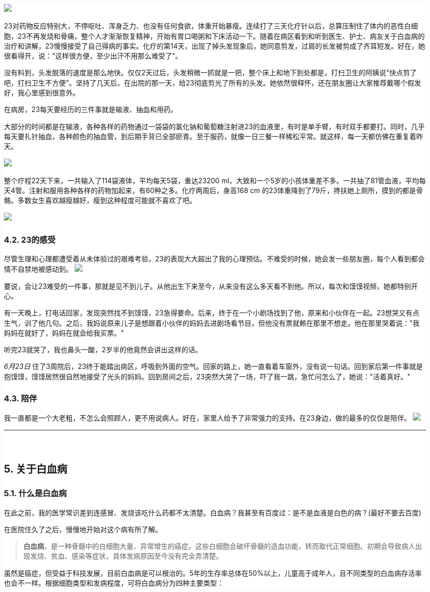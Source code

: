![](http://media.makcyun.top/18-9-15/4399129.jpg)

23对药物反应特别大，不停呕吐、浑身乏力、也没有任何食欲，体重开始暴瘦。连续打了三天化疗针以后，总算压制住了体内的恶性白细胞，23不再发烧和骨痛，整个人才渐渐恢复精神，开始有胃口喝粥和下床活动一下。随着在病区看到和听到医生、护士、病友关于白血病的治疗和讲解，23慢慢接受了自己得病的事实。化疗的第14天，出现了掉头发现象后，她同意剪发，过肩的长发被剪成了齐耳短发。好在，她很看得开，说："这样很方便，至少出汗不用那么难受了"。

没有料到，头发脱落的速度是那么地快。仅仅2天过后，头发稍微一抓就是一把，整个床上和地下到处都是，打扫卫生的阿姨说"快点剪了吧，打扫卫生不方便"。坚持了几天后，在出院的那一天，给23彻底剪光了所有的头发。她依然很释怀，还在朋友圈让大家推荐戴哪个假发好，我心里感到很意外。

在病房，23每天要经历的三件事就是输液、抽血和用药。 

大部分的时间都是在输液，各种各样的药物通过一袋袋的氯化钠和葡萄糖注射进23的血液里，有时是单手臂，有时双手都要打。同时，几乎每天要扎针抽血，各种颜色的抽血管，到后期手背已全部瘀青。至于服药，就像一日三餐一样稀松平常。就这样，每一天都仿佛在重复着昨天。

![](http://media.makcyun.top/18-9-15/31936040.jpg)

整个疗程22天下来，一共输入了114袋液体，平均每天5袋，重达23200 ml，大致和一个5岁的小孩体重差不多。一共抽了81管血液，平均每天4管。注射和服用各种各样的药物加起来，有60种之多。化疗两周后，身高168 cm 的23体重降到了79斤，搀扶她上厕所，摸到的都是骨骼。多数女生喜欢越瘦越好，瘦到这种程度可能就不喜欢了吧。

![](http://media.makcyun.top/18-9-15/84469243.jpg)

### 4.2. 23的感受
尽管生理和心理都遭受着从未体验过的艰难考验，23的表现大大超出了我的心理预估。不难受的时候，她会发一些朋友圈，每个人看到都会情不自禁地被感动到。
![](http://media.makcyun.top/18-9-15/98531897.jpg)

要说，会让23难受的一件事，那就是见不到儿子。从他出生下来至今，从来没有这么多天看不到他。所以，每次和馍馍视频，她都特别开心。

有一天晚上，打电话回家，发现突然找不到馍馍，23急得要命。后来，终于在一个小剧场找到了他，原来和小伙伴在一起。23想哭又有点生气，训了他几句。之后，我妈说原来儿子是想跟着小伙伴的妈妈去进剧场看节目，但他没有票就赖在那里不想走。他在那里哭着说："我妈妈在就好了，妈妈在就会给我买票。"  

听完23就哭了，我也鼻头一酸，2岁半的他竟然会讲出这样的话。

*6月23日*
住了3周院后，23终于能踏出病区，呼吸到外面的空气。回家的路上，她一直看着车窗外，没有说一句话。回到家后第一件事就是抱馍馍，馍馍居然很自然地接受了光头的妈妈。回到房间之后，23突然大哭了一场，吓了我一跳，急忙问怎么了，她说："活着真好。"

### 4.3. 陪伴
我一直都是一个大老粗，不怎么会照顾人，更不用说病人。好在，家里人给予了非常强力的支持。在23身边，做的最多的仅仅是陪伴。
![](http://media.makcyun.top/18-9-15/17625322.jpg)

---
</br>

## 5. 关于白血病

### 5.1. 什么是白血病
在此之前，我的医学常识差到连感冒、发烧该吃什么药都不太清楚。白血病？我甚至有百度过：是不是血液是白色的病？(最好不要去百度)

在医院住久了之后，慢慢地开始对这个病有所了解。

> **白血病**，是一种骨髓中的白细胞大量、异常增生的癌症。这些白细胞会破坏骨髓的造血功能，转而取代正常细胞。初期会导致病人出现发烧、贫血、感染等症状，具体发病原因至今没有完全弄清楚。

虽然是癌症，但受益于科技发展，目前白血病是可以根治的。5年的生存率总体在50%以上，儿童高于成年人，且不同类型的白血病存活率也会不一样。根据细胞类型和发病程度，可将白血病分为四种主要类型：
